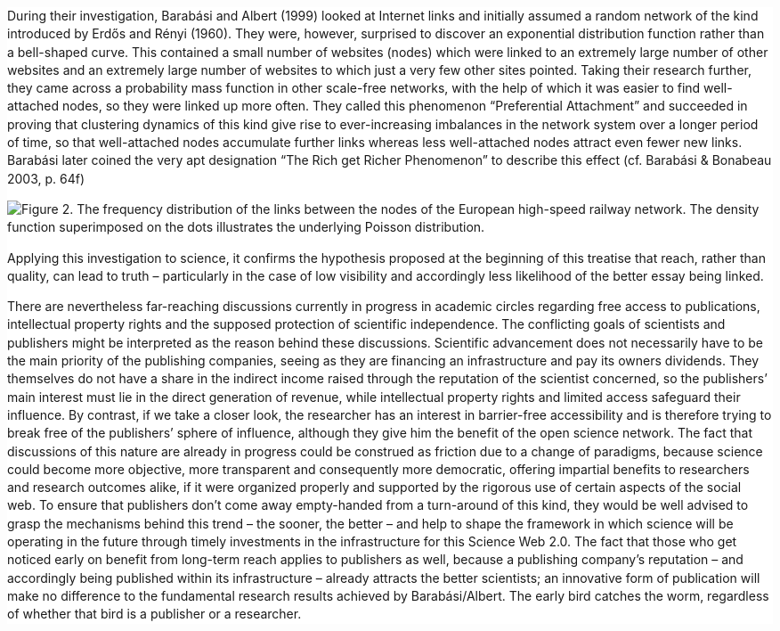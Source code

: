 During their investigation, Barabási and Albert (1999) looked at
Internet links and initially assumed a random network of the kind
introduced by Erdős and Rényi (1960). They were, however, surprised to
discover an exponential distribution function rather than a bell-shaped
curve. This contained a small number of websites (nodes) which were
linked to an extremely large number of other websites and an extremely
large number of websites to which just a very few other sites pointed.
Taking their research further, they came across a probability mass
function in other scale-free networks, with the help of which it was
easier to find well-attached nodes, so they were linked up more often.
They called this phenomenon “Preferential Attachment” and succeeded in
proving that clustering dynamics of this kind give rise to
ever-increasing imbalances in the network system over a longer period of
time, so that well-attached nodes accumulate further links whereas less
well-attached nodes attract even fewer new links. Barabási later coined
the very apt designation “The Rich get Richer Phenomenon” to describe
this effect (cf. Barabási & Bonabeau 2003, p. 64f)

![**Figure 2**. The frequency distribution of the links between the nodes of
the European high-speed railway network. The density function
superimposed on the dots illustrates the underlying Poisson
distribution.](/images/social_factor_2.png)

Applying this investigation to science, it confirms the hypothesis
proposed at the beginning of this treatise that reach, rather than
quality, can lead to truth – particularly in the case of low visibility
and accordingly less likelihood of the better essay being linked.

There are nevertheless far-reaching discussions currently in progress in
academic circles regarding free access to publications, intellectual
property rights and the supposed protection of scientific independence.
The conflicting goals of scientists and publishers might be interpreted
as the reason behind these discussions. Scientific advancement does not
necessarily have to be the main priority of the publishing companies,
seeing as they are financing an infrastructure and pay its owners
dividends. They themselves do not have a share in the indirect income
raised through the reputation of the scientist concerned, so the
publishers’ main interest must lie in the direct generation of revenue,
while intellectual property rights and limited access safeguard their
influence. By contrast, if we take a closer look, the researcher has an
interest in barrier-free accessibility and is therefore trying to break
free of the publishers’ sphere of influence, although they give him the
benefit of the open science network. The fact that discussions of this
nature are already in progress could be construed as friction due to a
change of paradigms, because science could become more objective, more
transparent and consequently more democratic, offering impartial
benefits to researchers and research outcomes alike, if it were
organized properly and supported by the rigorous use of certain aspects
of the social web. To ensure that publishers don’t come away
empty-handed from a turn-around of this kind, they would be well advised
to grasp the mechanisms behind this trend – the sooner, the better – and
help to shape the framework in which science will be operating in the
future through timely investments in the infrastructure for this Science
Web 2.0. The fact that those who get noticed early on benefit from
long-term reach applies to publishers as well, because a publishing
company’s reputation – and accordingly being published within its
infrastructure – already attracts the better scientists; an innovative
form of publication will make no difference to the fundamental research
results achieved by Barabási/Albert. The early bird catches the worm,
regardless of whether that bird is a publisher or a researcher.
